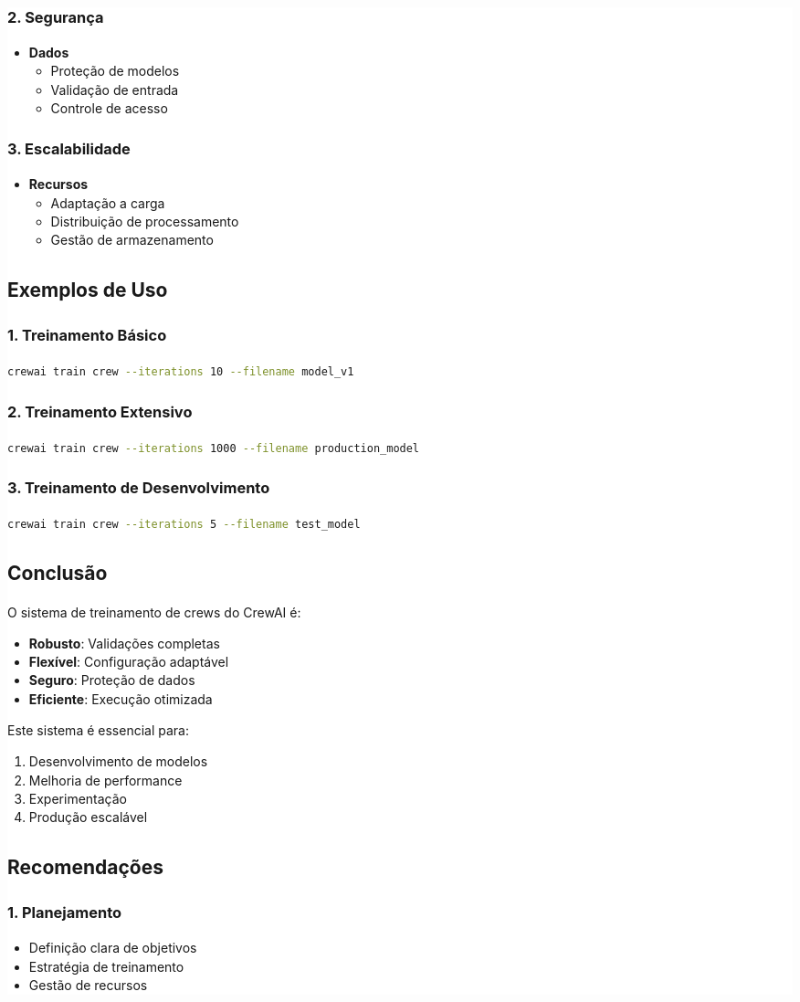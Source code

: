 ### 2. Segurança
- **Dados**
  - Proteção de modelos
  - Validação de entrada
  - Controle de acesso

### 3. Escalabilidade
- **Recursos**
  - Adaptação a carga
  - Distribuição de processamento
  - Gestão de armazenamento

## Exemplos de Uso

### 1. Treinamento Básico
```bash
crewai train crew --iterations 10 --filename model_v1
```

### 2. Treinamento Extensivo
```bash
crewai train crew --iterations 1000 --filename production_model
```

### 3. Treinamento de Desenvolvimento
```bash
crewai train crew --iterations 5 --filename test_model
```

## Conclusão

O sistema de treinamento de crews do CrewAI é:
- **Robusto**: Validações completas
- **Flexível**: Configuração adaptável
- **Seguro**: Proteção de dados
- **Eficiente**: Execução otimizada

Este sistema é essencial para:
1. Desenvolvimento de modelos
2. Melhoria de performance
3. Experimentação
4. Produção escalável

## Recomendações

### 1. Planejamento
- Definição clara de objetivos
- Estratégia de treinamento
- Gestão de recursos
